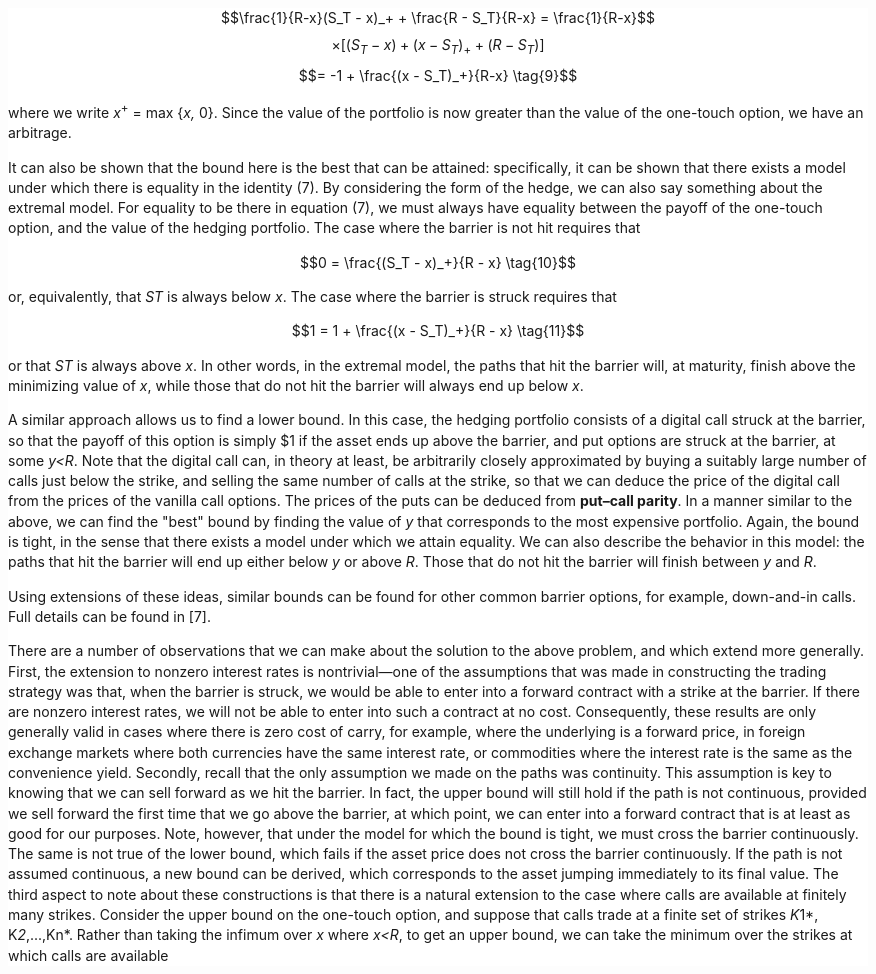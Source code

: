 $$\frac{1}{R-x}(S_T - x)_+ + \frac{R - S_T}{R-x} = \frac{1}{R-x}$$
$$\times \left[ (S_T - x) + (x - S_T)_+ + (R - S_T) \right]$$
$$= -1 + \frac{(x - S_T)_+}{R-x} \tag{9}$$

where we write *x*<sup>+</sup> = max {*x,* 0}. Since the value of the portfolio is now greater than the value of the one-touch option, we have an arbitrage.

It can also be shown that the bound here is the best that can be attained: specifically, it can be shown that there exists a model under which there is equality in the identity (7). By considering the form of the hedge, we can also say something about the extremal model. For equality to be there in equation (7), we must always have equality between the payoff of the one-touch option, and the value of the hedging portfolio. The case where the barrier is not hit requires that

$$0 = \frac{(S_T - x)_+}{R - x} \tag{10}$$

or, equivalently, that *ST* is always below *x*. The case where the barrier is struck requires that

$$1 = 1 + \frac{(x - S_T)_+}{R - x} \tag{11}$$

or that *ST* is always above *x*. In other words, in the extremal model, the paths that hit the barrier will, at maturity, finish above the minimizing value of *x*, while those that do not hit the barrier will always end up below *x*.

A similar approach allows us to find a lower bound. In this case, the hedging portfolio consists of a digital call struck at the barrier, so that the payoff of this option is simply \$1 if the asset ends up above the barrier, and put options are struck at the barrier, at some *y<R*. Note that the digital call can, in theory at least, be arbitrarily closely approximated by buying a suitably large number of calls just below the strike, and selling the same number of calls at the strike, so that we can deduce the price of the digital call from the prices of the vanilla call options. The prices of the puts can be deduced from **put–call parity**. In a manner similar to the above, we can find the "best" bound by finding the value of *y* that corresponds to the most expensive portfolio. Again, the bound is tight, in the sense that there exists a model under which we attain equality. We can also describe the behavior in this model: the paths that hit the barrier will end up either below *y* or above *R*. Those that do not hit the barrier will finish between *y* and *R*.

Using extensions of these ideas, similar bounds can be found for other common barrier options, for example, down-and-in calls. Full details can be found in [7].

There are a number of observations that we can make about the solution to the above problem, and which extend more generally. First, the extension to nonzero interest rates is nontrivial—one of the assumptions that was made in constructing the trading strategy was that, when the barrier is struck, we would be able to enter into a forward contract with a strike at the barrier. If there are nonzero interest rates, we will not be able to enter into such a contract at no cost. Consequently, these results are only generally valid in cases where there is zero cost of carry, for example, where the underlying is a forward price, in foreign exchange markets where both currencies have the same interest rate, or commodities where the interest rate is the same as the convenience yield. Secondly, recall that the only assumption we made on the paths was continuity. This assumption is key to knowing that we can sell forward as we hit the barrier. In fact, the upper bound will still hold if the path is not continuous, provided we sell forward the first time that we go above the barrier, at which point, we can enter into a forward contract that is at least as good for our purposes. Note, however, that under the model for which the bound is tight, we must cross the barrier continuously. The same is not true of the lower bound, which fails if the asset price does not cross the barrier continuously. If the path is not assumed continuous, a new bound can be derived, which corresponds to the asset jumping immediately to its final value. The third aspect to note about these constructions is that there is a natural extension to the case where calls are available at finitely many strikes. Consider the upper bound on the one-touch option, and suppose that calls trade at a finite set of strikes *K*1*, K*2*,...,Kn*. Rather than taking the infimum over *x* where *x<R*, to get an upper bound, we can take the minimum over the strikes at which calls are available
